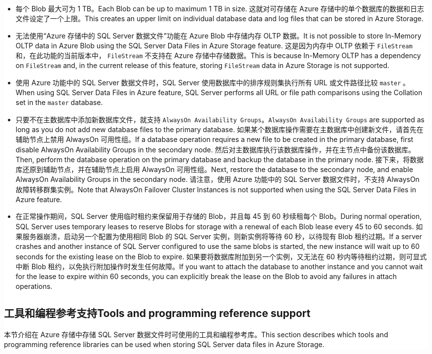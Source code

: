 -   <span data-ttu-id="1d5e6-183">每个 Blob 最大可为 1 TB。</span><span class="sxs-lookup"><span data-stu-id="1d5e6-183">Each Blob can be up to maximum 1 TB in size.</span></span> <span data-ttu-id="1d5e6-184">这就对可存储在 Azure 存储中的单个数据库的数据和日志文件设定了一个上限。</span><span class="sxs-lookup"><span data-stu-id="1d5e6-184">This creates an upper limit on individual database data and log files that can be stored in Azure Storage.</span></span>  
  
-   <span data-ttu-id="1d5e6-185">无法使用“Azure 存储中的 SQL Server 数据文件”功能在 Azure Blob 中存储内存 OLTP 数据。</span><span class="sxs-lookup"><span data-stu-id="1d5e6-185">It is not possible to store In-Memory OLTP data in Azure Blob using the SQL Server Data Files in Azure Storage feature.</span></span> <span data-ttu-id="1d5e6-186">这是因为内存中 OLTP 依赖于 `FileStream` 和，在此功能的当前版本中， `FileStream` 不支持在 Azure 存储中存储数据。</span><span class="sxs-lookup"><span data-stu-id="1d5e6-186">This is because In-Memory OLTP has a dependency on `FileStream` and, in the current release of this feature, storing `FileStream` data in Azure Storage is not supported.</span></span>  
  
-   <span data-ttu-id="1d5e6-187">使用 Azure 功能中的 SQL Server 数据文件时，SQL Server 使用数据库中的排序规则集执行所有 URL 或文件路径比较 `master` 。</span><span class="sxs-lookup"><span data-stu-id="1d5e6-187">When using SQL Server Data Files in Azure feature, SQL Server performs all URL or file path comparisons using the Collation set in the `master` database.</span></span>  
  
-   <span data-ttu-id="1d5e6-188">只要不在主数据库中添加新数据库文件，就支持 `AlwaysOn Availability Groups`。</span><span class="sxs-lookup"><span data-stu-id="1d5e6-188">`AlwaysOn Availability Groups` are supported as long as you do not add new database files to the primary database.</span></span> <span data-ttu-id="1d5e6-189">如果某个数据库操作需要在主数据库中创建新文件，请首先在辅助节点上禁用 AlwaysOn 可用性组。</span><span class="sxs-lookup"><span data-stu-id="1d5e6-189">If a database operation requires a new file to be created in the primary database, first disable AlwaysOn Availability Groups in the secondary node.</span></span> <span data-ttu-id="1d5e6-190">然后对主数据库执行该数据库操作，并在主节点中备份该数据库。</span><span class="sxs-lookup"><span data-stu-id="1d5e6-190">Then, perform the database operation on the primary database and backup the database in the primary node.</span></span> <span data-ttu-id="1d5e6-191">接下来，将数据库还原到辅助节点，并在辅助节点上启用 AlwaysOn 可用性组。</span><span class="sxs-lookup"><span data-stu-id="1d5e6-191">Next, restore the database to the secondary node, and enable AlwaysOn Availability Groups in the secondary node.</span></span> <span data-ttu-id="1d5e6-192">请注意，使用 Azure 功能中的 SQL Server 数据文件时，不支持 AlwaysOn 故障转移群集实例。</span><span class="sxs-lookup"><span data-stu-id="1d5e6-192">Note that AlwaysOn Failover Cluster Instances is not supported when using the SQL Server Data Files in Azure feature.</span></span>  
  
-   <span data-ttu-id="1d5e6-193">在正常操作期间，SQL Server 使用临时租约来保留用于存储的 Blob，并且每 45 到 60 秒续租每个 Blob。</span><span class="sxs-lookup"><span data-stu-id="1d5e6-193">During normal operation, SQL Server uses temporary leases to reserve Blobs for storage with a renewal of each Blob lease every 45 to 60 seconds.</span></span> <span data-ttu-id="1d5e6-194">如果服务器崩溃，启动另一个配置为使用相同 Blob 的 SQL Server 实例，则新实例将等待 60 秒，以待现有 Blob 租约过期。</span><span class="sxs-lookup"><span data-stu-id="1d5e6-194">If a server crashes and another instance of SQL Server configured to use the same blobs is started, the new instance will wait up to 60 seconds for the existing lease on the Blob to expire.</span></span> <span data-ttu-id="1d5e6-195">如果要将数据库附加到另一个实例，又无法在 60 秒内等待租约过期，则可显式中断 Blob 租约，以免执行附加操作时发生任何故障。</span><span class="sxs-lookup"><span data-stu-id="1d5e6-195">If you want to attach the database to another instance and you cannot wait for the lease to expire within 60 seconds, you can explicitly break the lease on the Blob to avoid any failures in attach operations.</span></span>  
  
## <a name="tools-and-programming-reference-support"></a><span data-ttu-id="1d5e6-196">工具和编程参考支持</span><span class="sxs-lookup"><span data-stu-id="1d5e6-196">Tools and programming reference support</span></span>  
 <span data-ttu-id="1d5e6-197">本节介绍在 Azure 存储中存储 SQL Server 数据文件时可使用的工具和编程参考库。</span><span class="sxs-lookup"><span data-stu-id="1d5e6-197">This section describes which tools and programming reference libraries can be used when storing SQL Server data files in Azure Storage.</span></span>  
  
